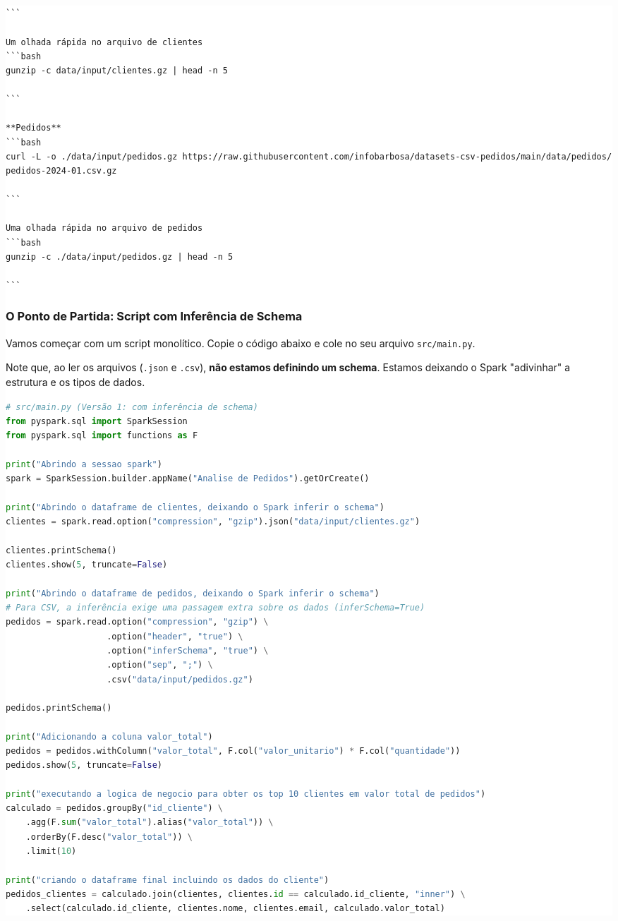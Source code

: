     ```

    Um olhada rápida no arquivo de clientes
    ```bash
    gunzip -c data/input/clientes.gz | head -n 5

    ```

    **Pedidos**
    ```bash
    curl -L -o ./data/input/pedidos.gz https://raw.githubusercontent.com/infobarbosa/datasets-csv-pedidos/main/data/pedidos/pedidos-2024-01.csv.gz

    ```

    Uma olhada rápida no arquivo de pedidos
    ```bash
    gunzip -c ./data/input/pedidos.gz | head -n 5
    
    ```



### O Ponto de Partida: Script com Inferência de Schema

Vamos começar com um script monolítico. Copie o código abaixo e cole no seu arquivo `src/main.py`.

Note que, ao ler os arquivos (`.json` e `.csv`), **não estamos definindo um schema**. Estamos deixando o Spark "adivinhar" a estrutura e os tipos de dados.

```python
# src/main.py (Versão 1: com inferência de schema)
from pyspark.sql import SparkSession
from pyspark.sql import functions as F

print("Abrindo a sessao spark")
spark = SparkSession.builder.appName("Analise de Pedidos").getOrCreate()

print("Abrindo o dataframe de clientes, deixando o Spark inferir o schema")
clientes = spark.read.option("compression", "gzip").json("data/input/clientes.gz")

clientes.printSchema()
clientes.show(5, truncate=False)

print("Abrindo o dataframe de pedidos, deixando o Spark inferir o schema")
# Para CSV, a inferência exige uma passagem extra sobre os dados (inferSchema=True)
pedidos = spark.read.option("compression", "gzip") \
                    .option("header", "true") \
                    .option("inferSchema", "true") \
                    .option("sep", ";") \
                    .csv("data/input/pedidos.gz")

pedidos.printSchema()

print("Adicionando a coluna valor_total")
pedidos = pedidos.withColumn("valor_total", F.col("valor_unitario") * F.col("quantidade"))
pedidos.show(5, truncate=False)

print("executando a logica de negocio para obter os top 10 clientes em valor total de pedidos")
calculado = pedidos.groupBy("id_cliente") \
    .agg(F.sum("valor_total").alias("valor_total")) \
    .orderBy(F.desc("valor_total")) \
    .limit(10)

print("criando o dataframe final incluindo os dados do cliente")
pedidos_clientes = calculado.join(clientes, clientes.id == calculado.id_cliente, "inner") \
    .select(calculado.id_cliente, clientes.nome, clientes.email, calculado.valor_total)

```